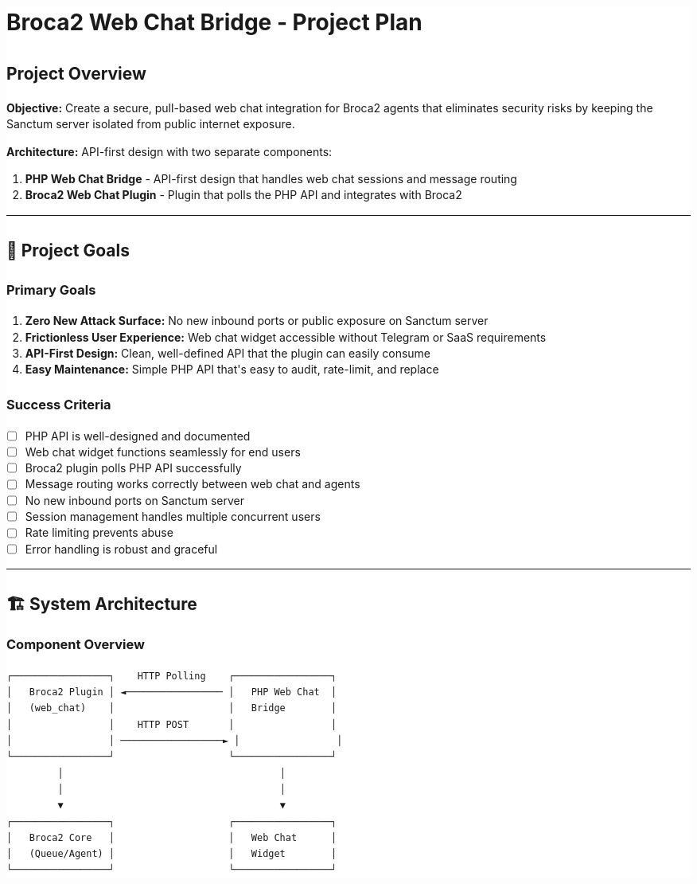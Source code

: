 # Broca2 Web Chat Bridge - Project Plan

## Project Overview

**Objective:** Create a secure, pull-based web chat integration for Broca2 agents that eliminates security risks by keeping the Sanctum server isolated from public internet exposure.

**Architecture:** API-first design with two separate components:
1. **PHP Web Chat Bridge** - API-first design that handles web chat sessions and message routing
2. **Broca2 Web Chat Plugin** - Plugin that polls the PHP API and integrates with Broca2

---

## 🎯 Project Goals

### Primary Goals
1. **Zero New Attack Surface:** No new inbound ports or public exposure on Sanctum server
2. **Frictionless User Experience:** Web chat widget accessible without Telegram or SaaS requirements
3. **API-First Design:** Clean, well-defined API that the plugin can easily consume
4. **Easy Maintenance:** Simple PHP API that's easy to audit, rate-limit, and replace

### Success Criteria
- [ ] PHP API is well-designed and documented
- [ ] Web chat widget functions seamlessly for end users
- [ ] Broca2 plugin polls PHP API successfully
- [ ] Message routing works correctly between web chat and agents
- [ ] No new inbound ports on Sanctum server
- [ ] Session management handles multiple concurrent users
- [ ] Rate limiting prevents abuse
- [ ] Error handling is robust and graceful

---

## 🏗️ System Architecture

### Component Overview

```
┌─────────────────┐    HTTP Polling    ┌─────────────────┐
│   Broca2 Plugin │ ◄───────────────── │   PHP Web Chat  │
│   (web_chat)    │                    │   Bridge        │
│                 │    HTTP POST       │                 │
│                 │ ──────────────────► │                 │
└─────────────────┘                    └─────────────────┘
         │                                      │
         │                                      │
         ▼                                      ▼
┌─────────────────┐                    ┌─────────────────┐
│   Broca2 Core   │                    │   Web Chat      │
│   (Queue/Agent) │                    │   Widget        │
└─────────────────┘                    └─────────────────┘
```
